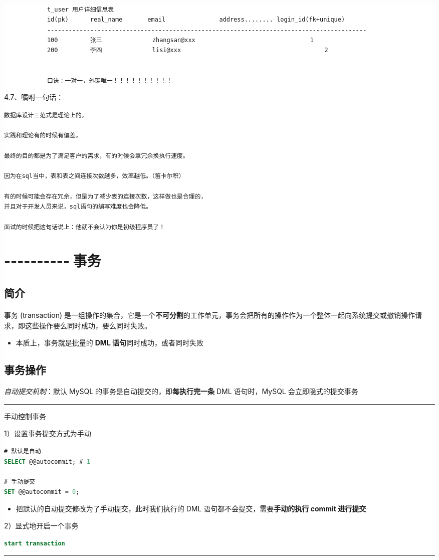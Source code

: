 				t_user 用户详细信息表
				id(pk)		real_name		email				address........	login_id(fk+unique)
				-----------------------------------------------------------------------------------------
				100			张三				zhangsan@xxx								1
				200			李四				lisi@xxx										2


				口诀：一对一，外键唯一！！！！！！！！！！

4.7、嘱咐一句话：

	数据库设计三范式是理论上的。
	
	实践和理论有的时候有偏差。
	
	最终的目的都是为了满足客户的需求，有的时候会拿冗余换执行速度。
	
	因为在sql当中，表和表之间连接次数越多，效率越低。（笛卡尔积）
	
	有的时候可能会存在冗余，但是为了减少表的连接次数，这样做也是合理的，
	并且对于开发人员来说，sql语句的编写难度也会降低。
	
	面试的时候把这句话说上：他就不会认为你是初级程序员了！


# ---------- 事务

## 简介

事务 (transaction) 是一组操作的集合，它是一个**不可分割**的工作单元，事务会把所有的操作作为一个整体一起向系统提交或撤销操作请求，即这些操作要么同时成功，要么同时失败。

  - 本质上，事务就是批量的 **DML 语句**同时成功，或者同时失败

## 事务操作

*自动提交机制*：默认 MySQL 的事务是自动提交的，即**每执行完一条** DML 语句时，MySQL 会立即隐式的提交事务

---
手动控制事务

1）设置事务提交方式为手动

```sql
# 默认是自动
SELECT @@autocommit; # 1

# 手动提交
SET @@autocommit = 0;
```

- 把默认的自动提交修改为了手动提交，此时我们执行的 DML 语句都不会提交，需要**手动的执行 commit 进行提交**

2）显式地开启一个事务

```sql
start transaction
```

---